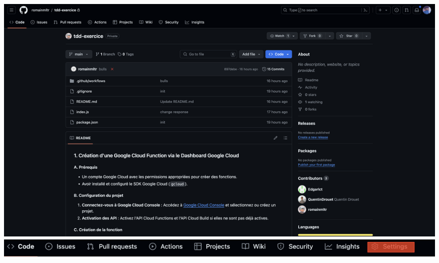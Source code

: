 <img src='./documentation/D/doc13.png' alt='Step 1' width='100%' height='auto'>
<img src='./documentation/D/doc12.png' alt='Step 2' width='100%' height='auto'>